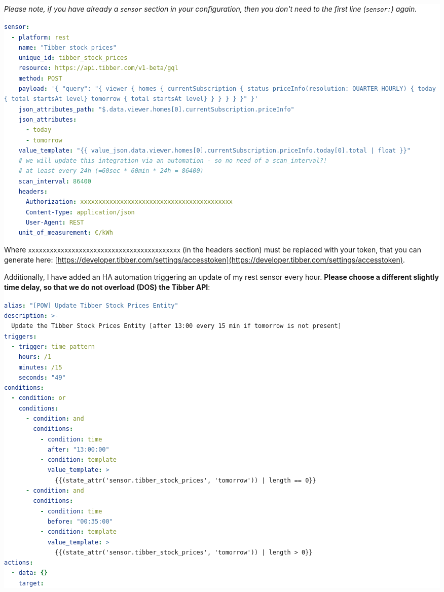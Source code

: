 _Please note, if you have already a `sensor` section in your configuration, then you don't need to the first line
(`sensor:`) again._
```yaml
sensor:
  - platform: rest
    name: "Tibber stock prices"
    unique_id: tibber_stock_prices
    resource: https://api.tibber.com/v1-beta/gql
    method: POST
    payload: '{ "query": "{ viewer { homes { currentSubscription { status priceInfo(resolution: QUARTER_HOURLY) { today { total startsAt level} tomorrow { total startsAt level} } } } } }" }'
    json_attributes_path: "$.data.viewer.homes[0].currentSubscription.priceInfo"
    json_attributes:
      - today
      - tomorrow
    value_template: "{{ value_json.data.viewer.homes[0].currentSubscription.priceInfo.today[0].total | float }}"
    # we will update this integration via an automation - so no need of a scan_interval?!
    # at least every 24h (=60sec * 60min * 24h = 86400)
    scan_interval: 86400
    headers:
      Authorization: xxxxxxxxxxxxxxxxxxxxxxxxxxxxxxxxxxxxxxxxxx
      Content-Type: application/json
      User-Agent: REST
    unit_of_measurement: €/kWh
```
Where `xxxxxxxxxxxxxxxxxxxxxxxxxxxxxxxxxxxxxxxxxx` (in the headers section) must be replaced with your token, that you can
generate here: [https://developer.tibber.com/settings/accesstoken](https://developer.tibber.com/settings/accesstoken).

Additionally, I have added an HA automation triggering an update of my rest sensor every hour. __Please choose a
different slightly time delay, so that we do not overload (DOS) the Tibber API__:

```yaml
alias: "[POW] Update Tibber Stock Prices Entity"
description: >-
  Update the Tibber Stock Prices Entity [after 13:00 every 15 min if tomorrow is not present]
triggers:
  - trigger: time_pattern
    hours: /1
    minutes: /15
    seconds: "49"
conditions:
  - condition: or
    conditions:
      - condition: and
        conditions:
          - condition: time
            after: "13:00:00"
          - condition: template
            value_template: >
              {{(state_attr('sensor.tibber_stock_prices', 'tomorrow')) | length == 0}}
      - condition: and
        conditions:
          - condition: time
            before: "00:35:00"
          - condition: template
            value_template: >
              {{(state_attr('sensor.tibber_stock_prices', 'tomorrow')) | length > 0}}
actions:
  - data: {}
    target:
```